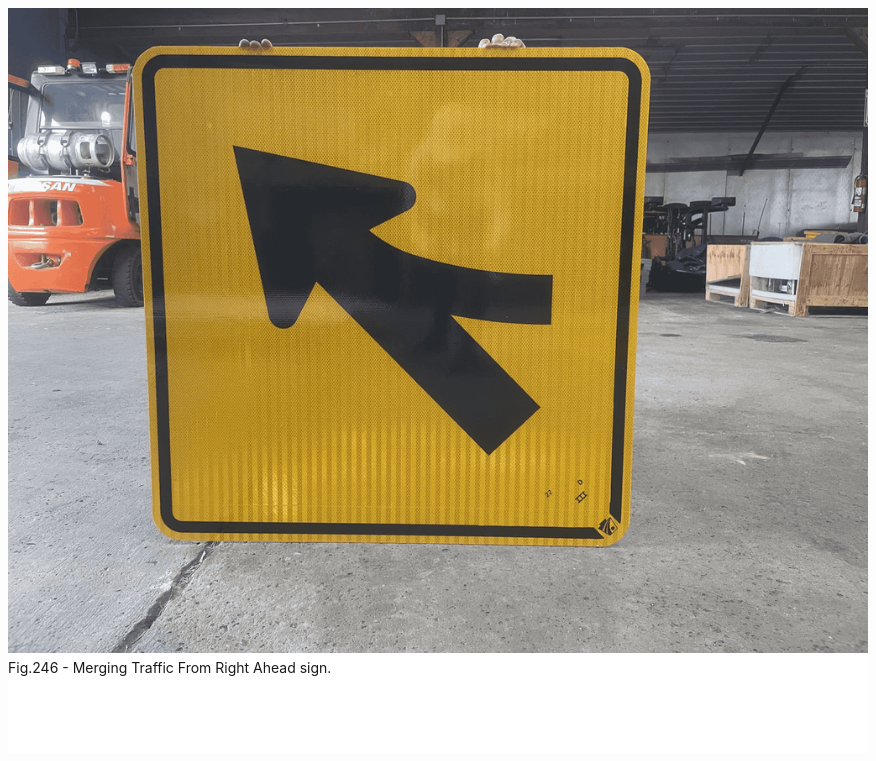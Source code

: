   <img src="./Images/IMG_4065.png">
  <figcaption>Fig.246 - Merging Traffic From Right Ahead sign.</figcaption>
</pre>

<pre align="center">